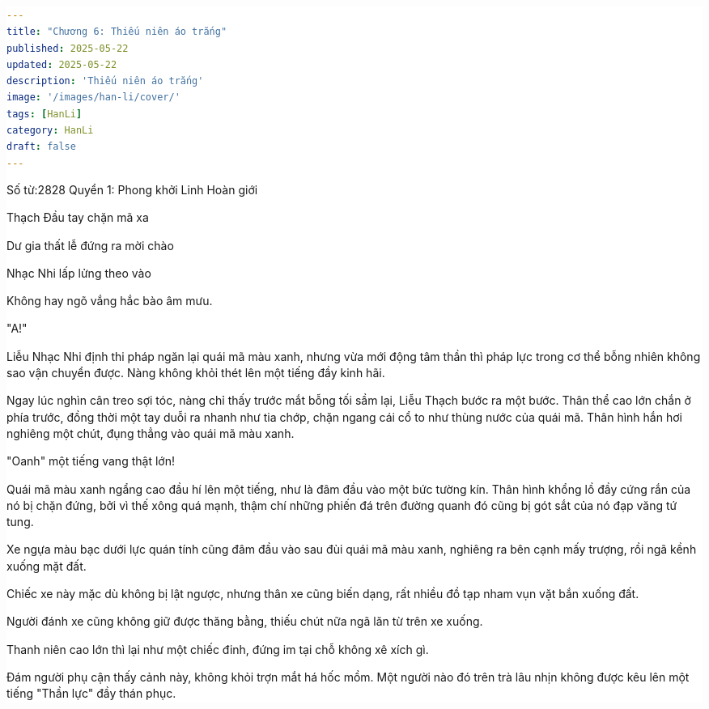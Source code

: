 ```yaml
---
title: "Chương 6: Thiếu niên áo trắng"
published: 2025-05-22
updated: 2025-05-22
description: 'Thiếu niên áo trắng'
image: '/images/han-li/cover/'
tags: [HanLi]
category: HanLi
draft: false
---
```


Số từ:2828  Quyển 1: Phong khởi Linh Hoàn giới








Thạch Đầu tay chặn mã xa

Dư gia thất lễ đứng ra mời chào

Nhạc Nhi lấp lửng theo vào

Không hay ngõ vắng hắc bào âm mưu.





"A!"

Liễu Nhạc Nhi định thi pháp ngăn lại quái mã màu xanh, nhưng vừa mới động tâm thần thì pháp lực trong cơ thể bỗng nhiên không sao vận chuyển được. Nàng không khỏi thét lên một tiếng đầy kinh hãi.

Ngay lúc nghìn cân treo sợi tóc, nàng chỉ thấy trước mắt bỗng tối sầm lại, Liễu Thạch bước ra một bước. Thân thể cao lớn chắn ở phía trước, đồng thời một tay duỗi ra nhanh như tia chớp, chặn ngang cái cổ to như thùng nước của quái mã. Thân hình hắn hơi nghiêng một chút, đụng thẳng vào quái mã màu xanh.

"Oanh" một tiếng vang thật lớn!

Quái mã màu xanh ngẩng cao đầu hí lên một tiếng, như là đâm đầu vào một bức tường kín. Thân hình khổng lồ đầy cứng rắn của nó bị chặn đứng, bởi vì thế xông quá mạnh, thậm chí những phiến đá trên đường quanh đó cũng bị gót sắt của nó đạp văng tứ tung.

Xe ngựa màu bạc dưới lực quán tính cũng đâm đầu vào sau đùi quái mã màu xanh, nghiêng ra bên cạnh mấy trượng, rồi ngã kềnh xuống mặt đất.

Chiếc xe này mặc dù không bị lật ngược, nhưng thân xe cũng biến dạng, rất nhiều đồ tạp nham vụn vặt bắn xuống đất.

Người đánh xe cũng không giữ được thăng bằng, thiếu chút nữa ngã lăn từ trên xe xuống.

Thanh niên cao lớn thì lại như một chiếc đinh, đứng im tại chỗ không xê xích gì.

Đám người phụ cận thấy cảnh này, không khỏi trợn mắt há hốc mồm. Một người nào đó trên trà lâu nhịn không được kêu lên một tiếng "Thần lực" đầy thán phục.
